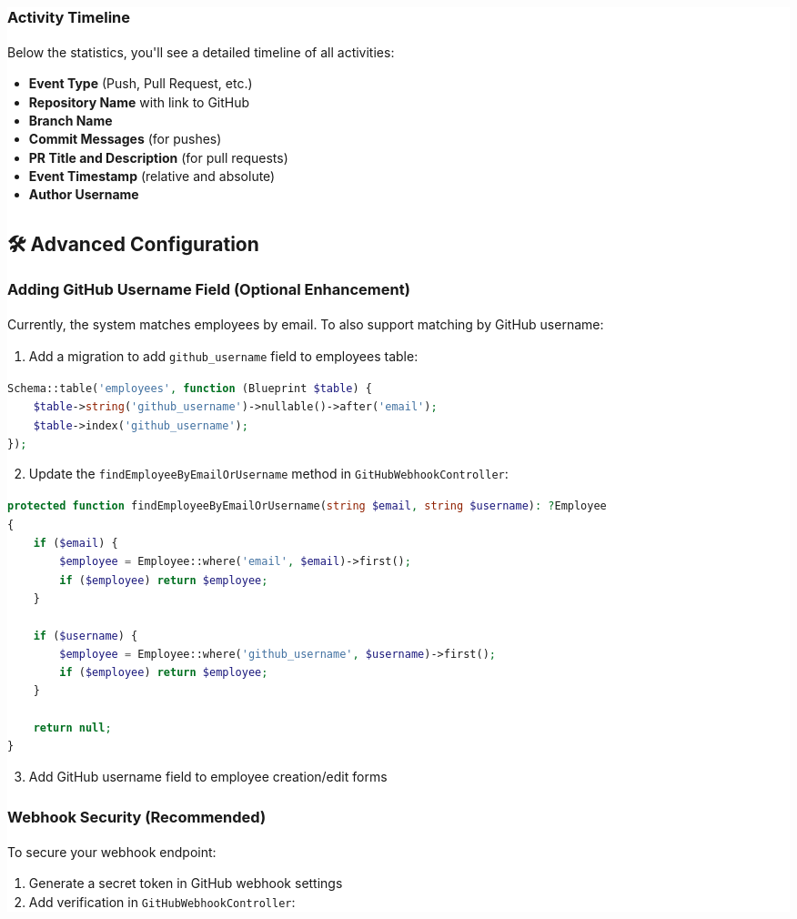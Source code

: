 ### Activity Timeline

Below the statistics, you'll see a detailed timeline of all activities:
- **Event Type** (Push, Pull Request, etc.)
- **Repository Name** with link to GitHub
- **Branch Name**
- **Commit Messages** (for pushes)
- **PR Title and Description** (for pull requests)
- **Event Timestamp** (relative and absolute)
- **Author Username**

## 🛠️ Advanced Configuration

### Adding GitHub Username Field (Optional Enhancement)

Currently, the system matches employees by email. To also support matching by GitHub username:

1. Add a migration to add `github_username` field to employees table:

```php
Schema::table('employees', function (Blueprint $table) {
    $table->string('github_username')->nullable()->after('email');
    $table->index('github_username');
});
```

2. Update the `findEmployeeByEmailOrUsername` method in `GitHubWebhookController`:

```php
protected function findEmployeeByEmailOrUsername(string $email, string $username): ?Employee
{
    if ($email) {
        $employee = Employee::where('email', $email)->first();
        if ($employee) return $employee;
    }

    if ($username) {
        $employee = Employee::where('github_username', $username)->first();
        if ($employee) return $employee;
    }

    return null;
}
```

3. Add GitHub username field to employee creation/edit forms

### Webhook Security (Recommended)

To secure your webhook endpoint:

1. Generate a secret token in GitHub webhook settings
2. Add verification in `GitHubWebhookController`:
